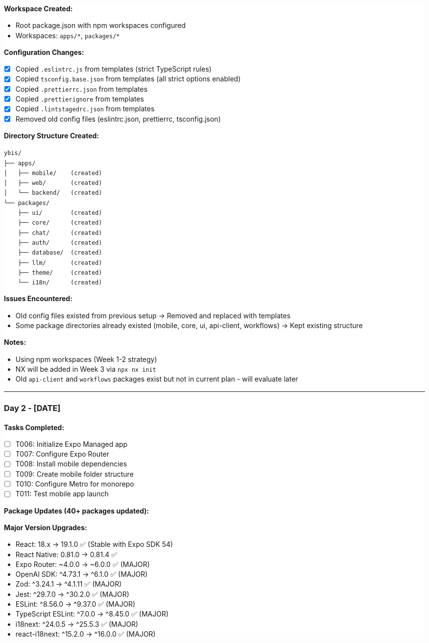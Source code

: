 **Workspace Created:**
- Root package.json with npm workspaces configured
- Workspaces: `apps/*`, `packages/*`

**Configuration Changes:**
- [x] Copied `.eslintrc.js` from templates (strict TypeScript rules)
- [x] Copied `tsconfig.base.json` from templates (all strict options enabled)
- [x] Copied `.prettierrc.json` from templates
- [x] Copied `.prettierignore` from templates
- [x] Copied `.lintstagedrc.json` from templates
- [x] Removed old config files (eslintrc.json, prettierrc, tsconfig.json)

**Directory Structure Created:**
```
ybis/
├── apps/
│   ├── mobile/    (created)
│   ├── web/       (created)
│   └── backend/   (created)
└── packages/
    ├── ui/        (created)
    ├── core/      (created)
    ├── chat/      (created)
    ├── auth/      (created)
    ├── database/  (created)
    ├── llm/       (created)
    ├── theme/     (created)
    └── i18n/      (created)
```

**Issues Encountered:**
- Old config files existed from previous setup → Removed and replaced with templates
- Some package directories already existed (mobile, core, ui, api-client, workflows) → Kept existing structure

**Notes:**
- Using npm workspaces (Week 1-2 strategy)
- NX will be added in Week 3 via `npx nx init`
- Old `api-client` and `workflows` packages exist but not in current plan - will evaluate later

---

### Day 2 - [DATE]

**Tasks Completed:**
- [ ] T006: Initialize Expo Managed app
- [ ] T007: Configure Expo Router
- [ ] T008: Install mobile dependencies
- [ ] T009: Create mobile folder structure
- [ ] T010: Configure Metro for monorepo
- [ ] T011: Test mobile app launch

**Package Updates (40+ packages updated):**

**Major Version Upgrades:**
- React: 18.x → 19.1.0 ✅ (Stable with Expo SDK 54)
- React Native: 0.81.0 → 0.81.4 ✅
- Expo Router: ~4.0.0 → ~6.0.0 ✅ (MAJOR)
- OpenAI SDK: ^4.73.1 → ^6.1.0 ✅ (MAJOR)
- Zod: ^3.24.1 → ^4.1.11 ✅ (MAJOR)
- Jest: ^29.7.0 → ^30.2.0 ✅ (MAJOR)
- ESLint: ^8.56.0 → ^9.37.0 ✅ (MAJOR)
- TypeScript ESLint: ^7.0.0 → ^8.45.0 ✅ (MAJOR)
- i18next: ^24.0.5 → ^25.5.3 ✅ (MAJOR)
- react-i18next: ^15.2.0 → ^16.0.0 ✅ (MAJOR)
